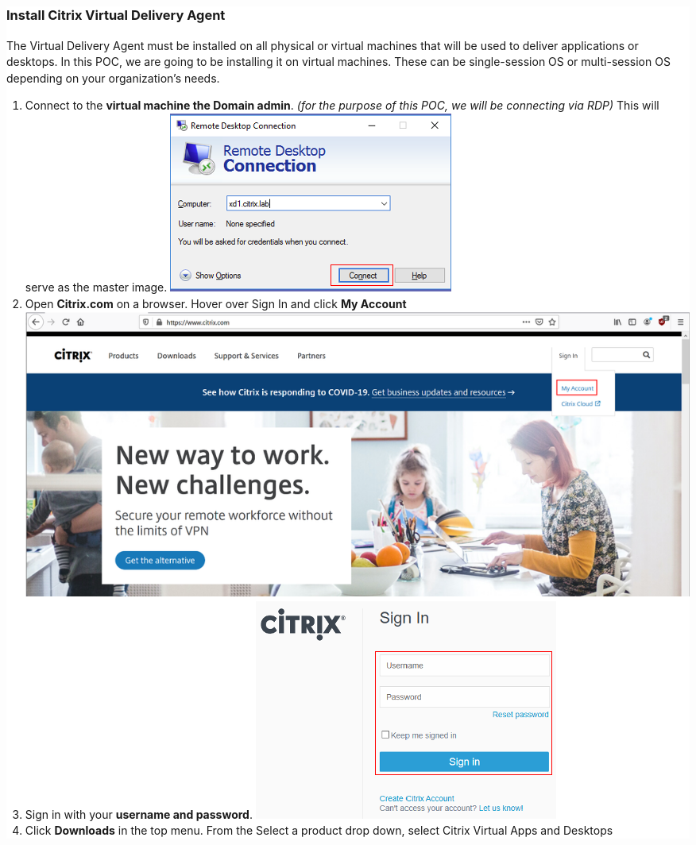 ### Install Citrix Virtual Delivery Agent

The Virtual Delivery Agent must be installed on all physical or virtual machines that will be used to deliver applications or desktops. In this POC, we are going to be installing it on virtual machines. These can be single-session OS or multi-session OS depending on your organization’s needs.

1.  Connect to the **virtual machine the Domain admin**. *(for the purpose of this POC, we will be connecting via RDP)* This will serve as the master image.
[![Citrix Virtual Apps and Desktops RDP](/en-us/tech-zone/learn/media/poc-guides_cvads_vda1.png)](/en-us/tech-zone/learn/media/poc-guides_cvads_vda1.png)
2.  Open **Citrix.com** on a browser. Hover over Sign In and click **My Account**
[![Citrix Virtual Apps and Desktops My Account](/en-us/tech-zone/learn/media/poc-guides_cvads_vda2.png)](/en-us/tech-zone/learn/media/poc-guides_cvads_vda2.png)
3.  Sign in with your **username and password**.
[![Citrix Virtual Apps and Desktops Sign In](/en-us/tech-zone/learn/media/poc-guides_cvads_vda3.png)](/en-us/tech-zone/learn/media/poc-guides_cvads_vda3.png)
4.  Click **Downloads** in the top menu. From the Select a product drop down, select Citrix Virtual Apps and Desktops